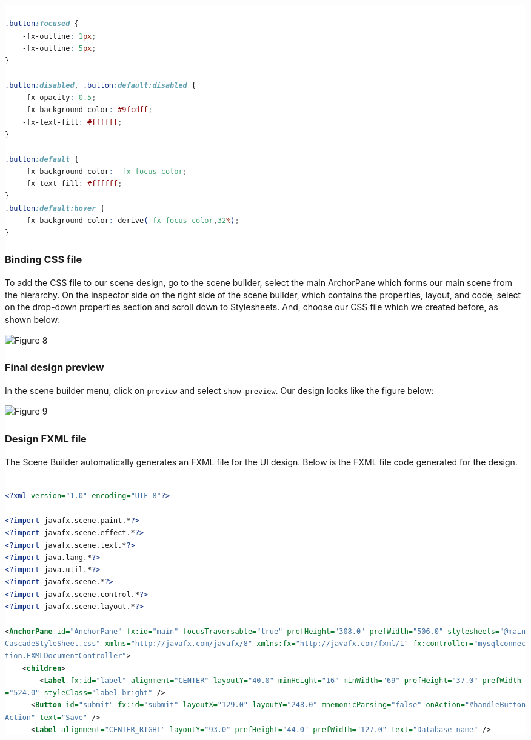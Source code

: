 ```css

.button:focused {
    -fx-outline: 1px;
    -fx-outline: 5px;
}

.button:disabled, .button:default:disabled {
    -fx-opacity: 0.5;
    -fx-background-color: #9fcdff;
    -fx-text-fill: #ffffff;
}

.button:default {
    -fx-background-color: -fx-focus-color;
    -fx-text-fill: #ffffff;
}
.button:default:hover {
    -fx-background-color: derive(-fx-focus-color,32%);
}
```

### Binding CSS file
To add the CSS file to our scene design, go to the scene builder, select the main ArchorPane which forms our main scene from the hierarchy. On the inspector side on the right side of the scene builder, which contains the properties, layout, and code, select on the drop-down properties section and scroll down to Stylesheets. And, choose our CSS file which we created before, as shown below:

![Figure 8](/engineering-education/mysql-connection-graphical-user-interface-design-using-javafx-and-scene-builder/figure8.png)

### Final design preview
In the scene builder menu, click on `preview` and select `show preview`. Our design looks like the figure below:

![Figure 9](/engineering-education/mysql-connection-graphical-user-interface-design-using-javafx-and-scene-builder/figure9.png)

### Design FXML file
The Scene Builder automatically generates an FXML file for the UI design. Below is the FXML file code generated for the design.

```xml

<?xml version="1.0" encoding="UTF-8"?>

<?import javafx.scene.paint.*?>
<?import javafx.scene.effect.*?>
<?import javafx.scene.text.*?>
<?import java.lang.*?>
<?import java.util.*?>
<?import javafx.scene.*?>
<?import javafx.scene.control.*?>
<?import javafx.scene.layout.*?>

<AnchorPane id="AnchorPane" fx:id="main" focusTraversable="true" prefHeight="308.0" prefWidth="506.0" stylesheets="@mainCascadeStyleSheet.css" xmlns="http://javafx.com/javafx/8" xmlns:fx="http://javafx.com/fxml/1" fx:controller="mysqlconnection.FXMLDocumentController">
    <children>
        <Label fx:id="label" alignment="CENTER" layoutY="40.0" minHeight="16" minWidth="69" prefHeight="37.0" prefWidth="524.0" styleClass="label-bright" />
      <Button id="submit" fx:id="submit" layoutX="129.0" layoutY="248.0" mnemonicParsing="false" onAction="#handleButtonAction" text="Save" />
      <Label alignment="CENTER_RIGHT" layoutY="93.0" prefHeight="44.0" prefWidth="127.0" text="Database name" />
```